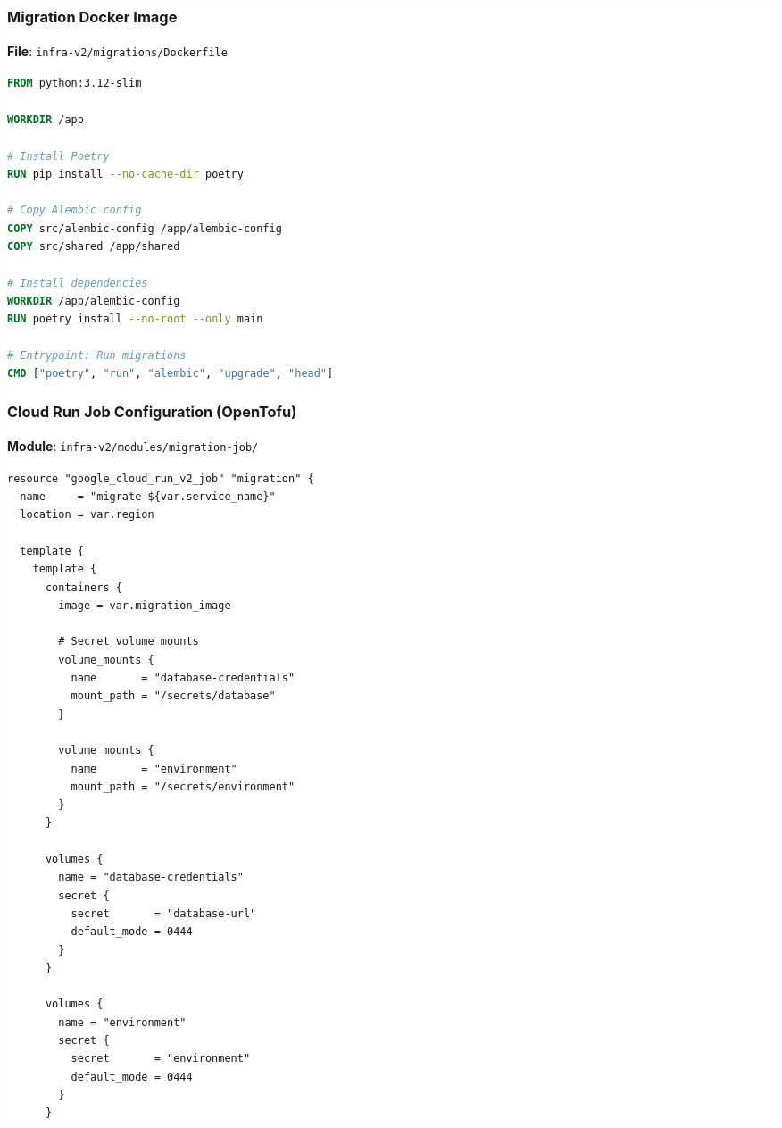 ### Migration Docker Image

**File**: `infra-v2/migrations/Dockerfile`

```dockerfile
FROM python:3.12-slim

WORKDIR /app

# Install Poetry
RUN pip install --no-cache-dir poetry

# Copy Alembic config
COPY src/alembic-config /app/alembic-config
COPY src/shared /app/shared

# Install dependencies
WORKDIR /app/alembic-config
RUN poetry install --no-root --only main

# Entrypoint: Run migrations
CMD ["poetry", "run", "alembic", "upgrade", "head"]
```

### Cloud Run Job Configuration (OpenTofu)

**Module**: `infra-v2/modules/migration-job/`

```hcl
resource "google_cloud_run_v2_job" "migration" {
  name     = "migrate-${var.service_name}"
  location = var.region

  template {
    template {
      containers {
        image = var.migration_image

        # Secret volume mounts
        volume_mounts {
          name       = "database-credentials"
          mount_path = "/secrets/database"
        }

        volume_mounts {
          name       = "environment"
          mount_path = "/secrets/environment"
        }
      }

      volumes {
        name = "database-credentials"
        secret {
          secret       = "database-url"
          default_mode = 0444
        }
      }

      volumes {
        name = "environment"
        secret {
          secret       = "environment"
          default_mode = 0444
        }
      }
```